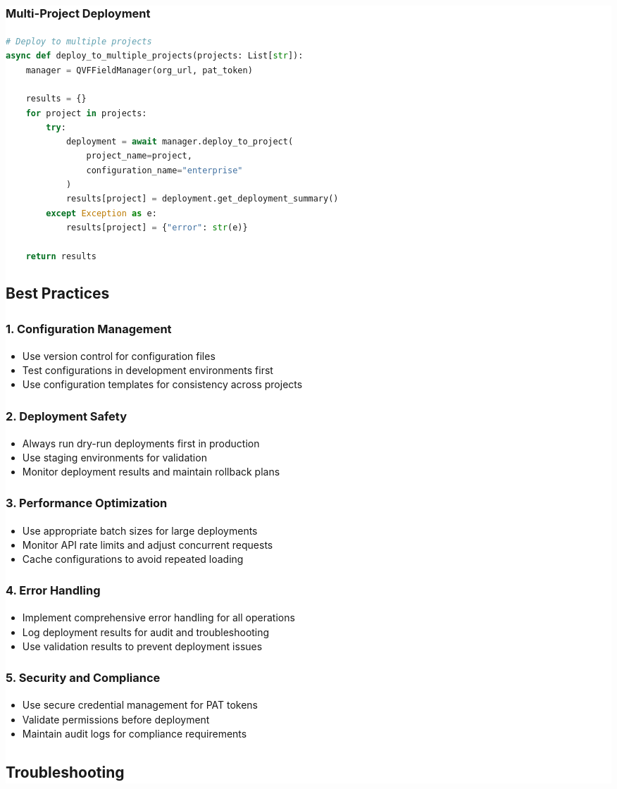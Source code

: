 ### Multi-Project Deployment

```python
# Deploy to multiple projects
async def deploy_to_multiple_projects(projects: List[str]):
    manager = QVFFieldManager(org_url, pat_token)
    
    results = {}
    for project in projects:
        try:
            deployment = await manager.deploy_to_project(
                project_name=project,
                configuration_name="enterprise"
            )
            results[project] = deployment.get_deployment_summary()
        except Exception as e:
            results[project] = {"error": str(e)}
    
    return results
```

## Best Practices

### 1. Configuration Management
- Use version control for configuration files
- Test configurations in development environments first
- Use configuration templates for consistency across projects

### 2. Deployment Safety
- Always run dry-run deployments first in production
- Use staging environments for validation
- Monitor deployment results and maintain rollback plans

### 3. Performance Optimization
- Use appropriate batch sizes for large deployments
- Monitor API rate limits and adjust concurrent requests
- Cache configurations to avoid repeated loading

### 4. Error Handling
- Implement comprehensive error handling for all operations
- Log deployment results for audit and troubleshooting
- Use validation results to prevent deployment issues

### 5. Security and Compliance
- Use secure credential management for PAT tokens
- Validate permissions before deployment
- Maintain audit logs for compliance requirements

## Troubleshooting
